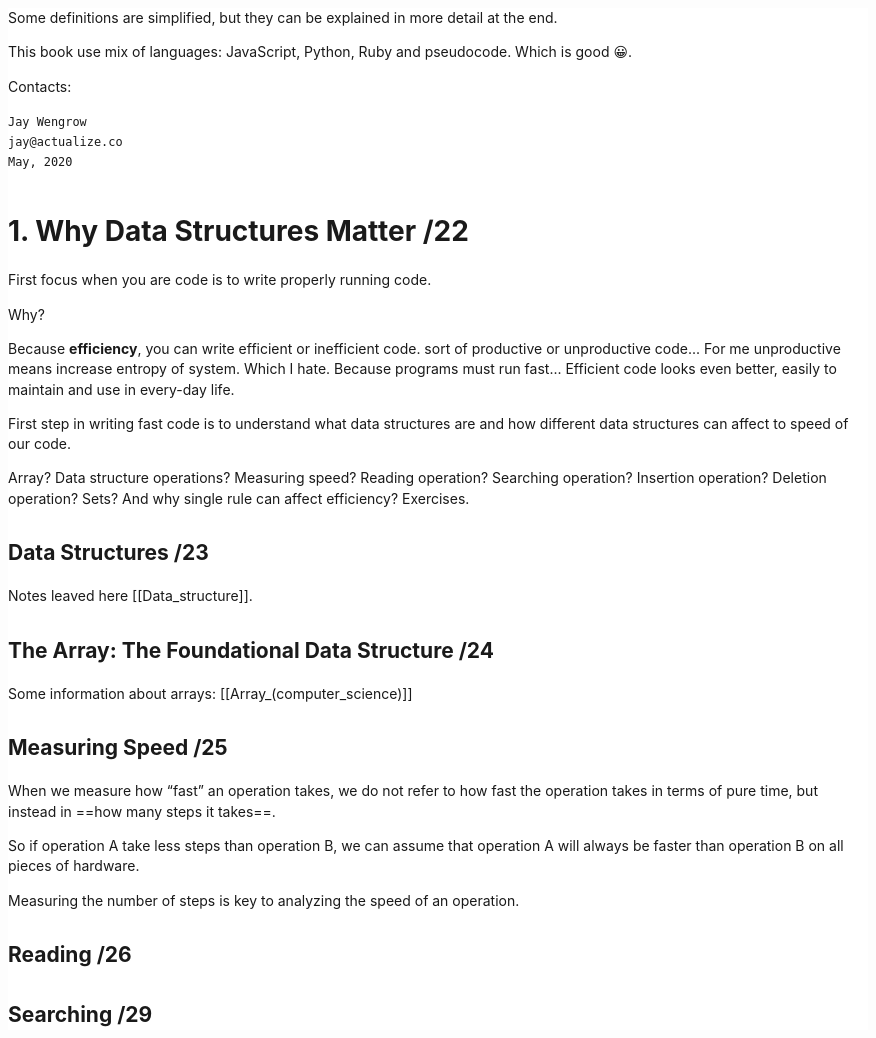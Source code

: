 Some definitions are simplified, but they can be explained in more detail at the
end.

This book use mix of languages: JavaScript, Python, Ruby and pseudocode. Which
is good 😀.

Contacts:

```
Jay Wengrow
jay@actualize.co
May, 2020
```

# 1. Why Data Structures Matter /22

First focus when you are code is to write properly running code.

Why?

Because **efficiency**, you can write efficient or inefficient code. sort of
productive or unproductive code... For me unproductive means increase entropy of
system. Which I hate. Because programs must run fast... Efficient code looks even
better, easily to maintain and use in every-day life.

First step in writing fast code is to understand what data structures are and
how different data structures can affect to speed of our code.

Array? Data structure operations? Measuring speed? Reading
operation? Searching operation? Insertion operation? Deletion operation? Sets?
And why single rule can affect efficiency? Exercises.

## Data Structures /23

Notes leaved here [[Data_structure]].

## The Array: The Foundational Data Structure /24

Some information about arrays: [[Array_(computer_science)]]

## Measuring Speed /25

When we measure how “fast” an operation takes, we do not refer to how fast the
operation takes in terms of pure time, but instead in ==how many steps it
takes==.

So if operation A take less steps than operation B, we can assume that operation
A will always be faster than operation B on all pieces of hardware.

Measuring the number of steps is key to analyzing the speed of an operation.

## Reading /26

## Searching /29
